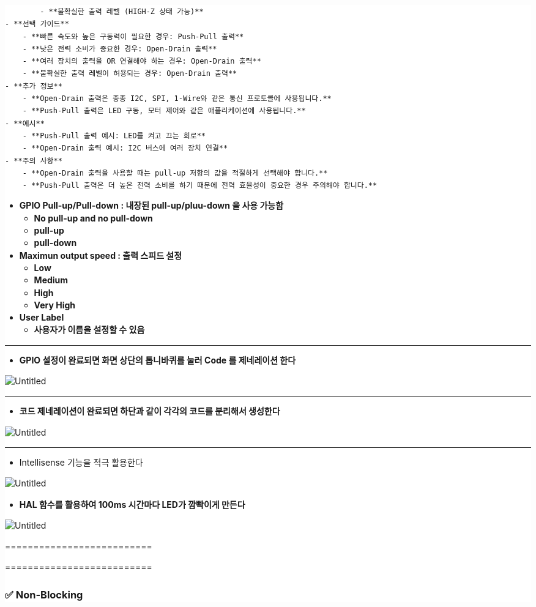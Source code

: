             - **불확실한 출력 레벨 (HIGH-Z 상태 가능)**
    - **선택 가이드**
        - **빠른 속도와 높은 구동력이 필요한 경우: Push-Pull 출력**
        - **낮은 전력 소비가 중요한 경우: Open-Drain 출력**
        - **여러 장치의 출력을 OR 연결해야 하는 경우: Open-Drain 출력**
        - **불확실한 출력 레벨이 허용되는 경우: Open-Drain 출력**
    - **추가 정보**
        - **Open-Drain 출력은 종종 I2C, SPI, 1-Wire와 같은 통신 프로토콜에 사용됩니다.**
        - **Push-Pull 출력은 LED 구동, 모터 제어와 같은 애플리케이션에 사용됩니다.**
    - **예시**
        - **Push-Pull 출력 예시: LED를 켜고 끄는 회로**
        - **Open-Drain 출력 예시: I2C 버스에 여러 장치 연결**
    - **주의 사항**
        - **Open-Drain 출력을 사용할 때는 pull-up 저항의 값을 적절하게 선택해야 합니다.**
        - **Push-Pull 출력은 더 높은 전력 소비를 하기 때문에 전력 효율성이 중요한 경우 주의해야 합니다.**
- **GPIO Pull-up/Pull-down : 내장된 pull-up/pluu-down 을 사용 가능함**
    - **No pull-up and no pull-down**
    - **pull-up**
    - **pull-down**
- **Maximun output speed : 출력 스피드 설정**
    - **Low**
    - **Medium**
    - **High**
    - **Very High**
- **User Label**
    - **사용자가 이름을 설정할 수 있음**

---

- **GPIO 설정이 완료되면 화면 상단의 톱니바퀴를 눌러 Code 를 제네레이션 한다**

![Untitled](01_LED/Untitled%206.png)

---

- **코드 제네레이션이 완료되면 하단과 같이 각각의 코드를 분리해서 생성한다**

![Untitled](01_LED/Untitled%207.png)

---

- Intellisense 기능을 적극 활용한다

![Untitled](01_LED/Untitled%208.png)

- **HAL 함수를 활용하여 100ms 시간마다 LED가 깜빡이게 만든다**

![Untitled](01_LED/Untitled%209.png)

==========================

==========================

### ✅ **Non-Blocking**
